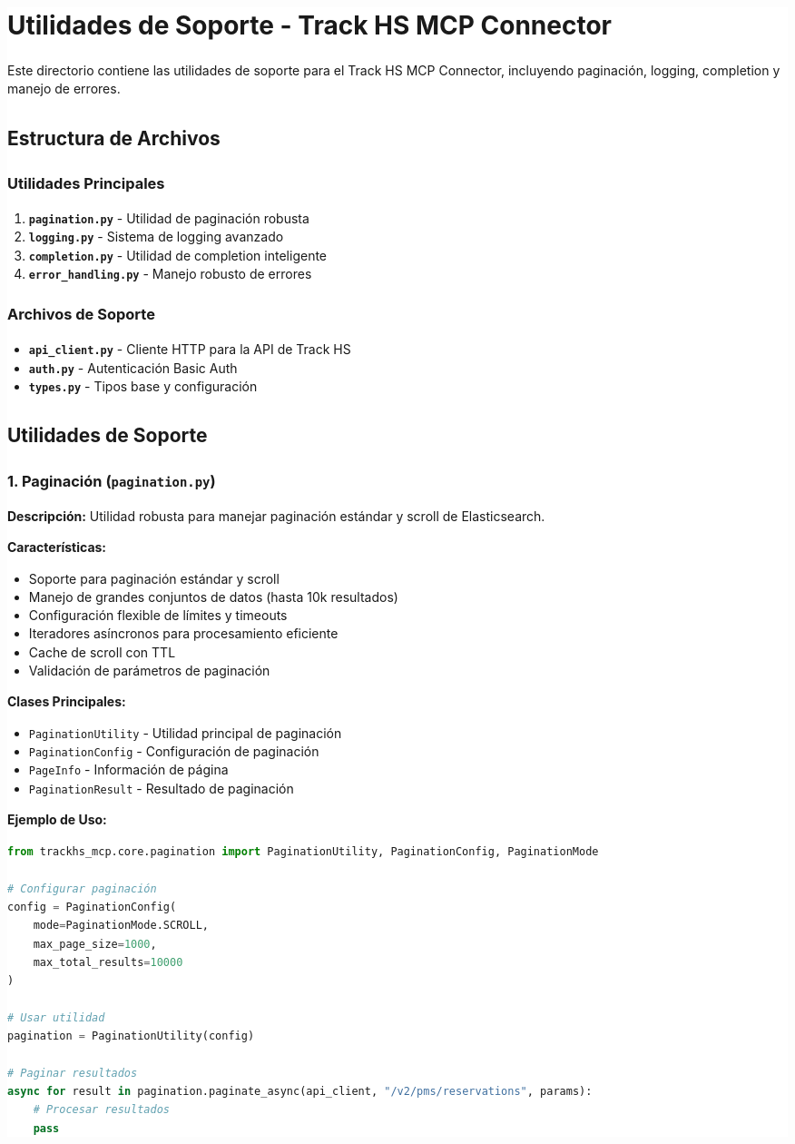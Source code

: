 # Utilidades de Soporte - Track HS MCP Connector

Este directorio contiene las utilidades de soporte para el Track HS MCP Connector, incluyendo paginación, logging, completion y manejo de errores.

## Estructura de Archivos

### Utilidades Principales

1. **`pagination.py`** - Utilidad de paginación robusta
2. **`logging.py`** - Sistema de logging avanzado
3. **`completion.py`** - Utilidad de completion inteligente
4. **`error_handling.py`** - Manejo robusto de errores

### Archivos de Soporte

- **`api_client.py`** - Cliente HTTP para la API de Track HS
- **`auth.py`** - Autenticación Basic Auth
- **`types.py`** - Tipos base y configuración

## Utilidades de Soporte

### 1. Paginación (`pagination.py`)

**Descripción:** Utilidad robusta para manejar paginación estándar y scroll de Elasticsearch.

**Características:**
- Soporte para paginación estándar y scroll
- Manejo de grandes conjuntos de datos (hasta 10k resultados)
- Configuración flexible de límites y timeouts
- Iteradores asíncronos para procesamiento eficiente
- Cache de scroll con TTL
- Validación de parámetros de paginación

**Clases Principales:**
- `PaginationUtility` - Utilidad principal de paginación
- `PaginationConfig` - Configuración de paginación
- `PageInfo` - Información de página
- `PaginationResult` - Resultado de paginación

**Ejemplo de Uso:**
```python
from trackhs_mcp.core.pagination import PaginationUtility, PaginationConfig, PaginationMode

# Configurar paginación
config = PaginationConfig(
    mode=PaginationMode.SCROLL,
    max_page_size=1000,
    max_total_results=10000
)

# Usar utilidad
pagination = PaginationUtility(config)

# Paginar resultados
async for result in pagination.paginate_async(api_client, "/v2/pms/reservations", params):
    # Procesar resultados
    pass
```

